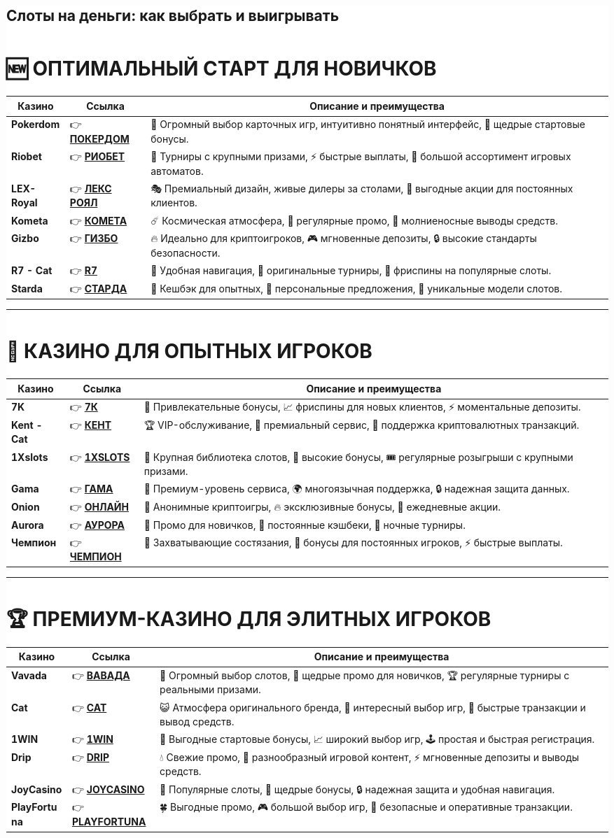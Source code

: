 ## Слоты на деньги: как выбрать и выигрывать
# 🆕 ОПТИМАЛЬНЫЙ СТАРТ ДЛЯ НОВИЧКОВ

| Казино        | Ссылка                                              | Описание и преимущества                                                                     |
| ------------- | --------------------------------------------------- | ------------------------------------------------------------------------------------------- |
| **Pokerdom**  | 👉 [**ПОКЕРДОМ**](https://brandplay.link/FwVc4f)    | 💎 Огромный выбор карточных игр, интуитивно понятный интерфейс, 🎁 щедрые стартовые бонусы. |
| **Riobet**    | 👉 [**РИОБЕТ**](https://brandplay.link/TnjsxFvH)    | 🌟 Турниры с крупными призами, ⚡ быстрые выплаты, 🎲 большой ассортимент игровых автоматов. |
| **LEX-Royal** | 👉 [**ЛЕКС РОЯЛ**](https://brandplay.link/VMqNXPFs) | 🎭 Премиальный дизайн, живые дилеры за столами, 🎁 выгодные акции для постоянных клиентов.  |
| **Kometa**    | 👉 [**КОМЕТА**](https://brandplay.link/jHzFFYGv)    | ☄️ Космическая атмосфера, 🎁 регулярные промо, 🚀 молниеносные выводы средств.              |
| **Gizbo**     | 👉 [**ГИЗБО**](https://brandplay.link/rvzLrVLp)     | 🔥 Идеально для криптоигроков, 🎮 мгновенные депозиты, 🔒 высокие стандарты безопасности.   |
| **R7 - Cat**  | 👉 [**R7**](https://brandplay.link/dByFXP7h)        | 🎉 Удобная навигация, 🌟 оригинальные турниры, 🎁 фриспины на популярные слоты.             |
| **Starda**    | 👉 [**СТАРДА**](https://brandplay.link/HDcDrxLk)    | 🚀 Кешбэк для опытных, 🤑 персональные предложения, 🎰 уникальные модели слотов.            |

***

# 🌟 КАЗИНО ДЛЯ ОПЫТНЫХ ИГРОКОВ

| Казино         | Ссылка                                                                                           | Описание и преимущества                                                                       |
| -------------- | ------------------------------------------------------------------------------------------------ | --------------------------------------------------------------------------------------------- |
| **7K**         | 👉 [**7К**](https://brandplay.link/dd46bNgD)                                                     | 🔔 Привлекательные бонусы, 📈 фриспины для новых клиентов, ⚡ моментальные депозиты.           |
| **Kent - Cat** | 👉 [**КЕНТ**](https://brandplay.link/XRH1g6Vb)                                                   | 🏆 VIP-обслуживание, 💎 премиальный сервис, 📲 поддержка криптовалютных транзакций.           |
| **1Xslots**    | 👉 [**1XSLOTS**](https://brandplay.link/J2ZbqMPZ)                                                | 🎰 Крупная библиотека слотов, 🎁 высокие бонусы, 🎟️ регулярные розыгрыши с крупными призами. |
| **Gama**       | 👉 [**ГАМА**](https://brandplay.link/RD52jZbL)                                                   | 💎 Премиум-уровень сервиса, 🌍 многоязычная поддержка, 🔒 надежная защита данных.             |
| **Onion**      | 👉 [**ОНЛАЙН**](https://brandplay.link/8LcS6Djb)                                                 | 🧅 Анонимные криптоигры, 🔥 эксклюзивные бонусы, 💸 ежедневные акции.                         |
| **Aurora**     | 👉 [**АУРОРА**](https://10trafic-stat2.com/click/668546556bcc6313411604bc/6766/13031/subaccount) | 🌌 Промо для новичков, 🤑 постоянные кэшбеки, 🚀 ночные турниры.                              |
| **Чемпион**    | 👉 [**ЧЕМПИОН**](https://temon-gter.cfd/go/9n8?p56190p303844p3509t17502)                         | 🏅 Захватывающие состязания, 🎁 бонусы для постоянных игроков, ⚡ быстрые выплаты.             |

***

# 🏆 ПРЕМИУМ-КАЗИНО ДЛЯ ЭЛИТНЫХ ИГРОКОВ

| Казино          | Ссылка                                                                                                       | Описание и преимущества                                                                            |
| --------------- | ------------------------------------------------------------------------------------------------------------ | -------------------------------------------------------------------------------------------------- |
| **Vavada**      | 👉 [**ВАВАДА**](https://partnervavadarv.com?promo=75590753-cc8b-4c4a-8d71-99b7a2293439-jud\&target=register) | 🌟 Огромный выбор слотов, 🎁 щедрые промо для новичков, 🏆 регулярные турниры с реальными призами. |
| **Cat**         | 👉 [**CAT**](https://catchthecatthree.com/d1bfb4f94)                                                         | 😺 Атмосфера оригинального бренда, 🎰 интересный выбор игр, 💸 быстрые транзакции и вывод средств. |
| **1WIN**        | 👉 [**1WIN**](https://brandplay.link/9sD8CZLQ)                                                               | 🌟 Выгодные стартовые бонусы, 📈 широкий выбор игр, 🕹️ простая и быстрая регистрация.             |
| **Drip**        | 👉 [**DRIP**](https://drp-irrs01.com/c4bf3bd2f)                                                              | 💧 Свежие промо, 🎰 разнообразный игровой контент, ⚡ мгновенные депозиты и выводы средств.         |
| **JoyCasino**   | 👉 [**JOYCASINO**](https://rpc30.call2me.pro/?/ru/registration?apkpop=0\&partner=p24970p3289525p8e5d)        | 🎉 Популярные слоты, 🎁 щедрые бонусы, 🔒 надежная защита и удобная навигация.                     |
| **PlayFortuna** | 👉 [**PLAYFORTUNA**](https://4v4rg0e52p.com/alt/playfortuna?27f770988db651f9cc8f16742d88cecd)                | 🍀 Выгодные промо, 🎮 большой выбор игр, 🏦 безопасные и оперативные транзакции.                   |
